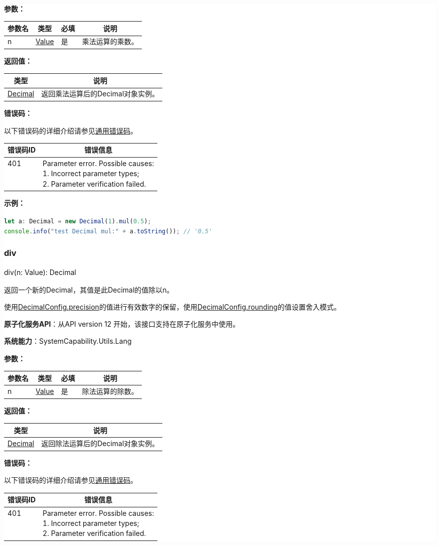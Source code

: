 **参数：**

| 参数名 | 类型            | 必填 | 说明             |
| ------ | --------------- | ---- | ---------------- |
| n      | [Value](#value) | 是   | 乘法运算的乘数。 |

**返回值：**

| 类型    | 说明                            |
| ------- | ------------------------------- |
| [Decimal](#decimal) | 返回乘法运算后的Decimal对象实例。 |

**错误码：**

以下错误码的详细介绍请参见[通用错误码](../errorcode-universal.md)。

| 错误码ID | 错误信息                                                     |
| -------- | ------------------------------------------------------------ |
| 401      | Parameter error. Possible causes:<br/>1. Incorrect parameter types;<br/>2. Parameter verification failed. |

**示例：**

```ts
let a: Decimal = new Decimal(1).mul(0.5);
console.info("test Decimal mul:" + a.toString()); // '0.5'
```

### div

div(n: Value): Decimal

返回一个新的Decimal，其值是此Decimal的值除以n。

使用[DecimalConfig.precision](#decimalconfig)的值进行有效数字的保留，使用[DecimalConfig.rounding](#decimalconfig)的值设置舍入模式。

**原子化服务API**：从API version 12 开始，该接口支持在原子化服务中使用。

**系统能力**：SystemCapability.Utils.Lang

**参数：**

| 参数名 | 类型            | 必填 | 说明             |
| ------ | --------------- | ---- | ---------------- |
| n      | [Value](#value) | 是   | 除法运算的除数。 |

**返回值：**

| 类型    | 说明                            |
| ------- | ------------------------------- |
| [Decimal](#decimal) | 返回除法运算后的Decimal对象实例。 |

**错误码：**

以下错误码的详细介绍请参见[通用错误码](../errorcode-universal.md)。

| 错误码ID | 错误信息                                                     |
| -------- | ------------------------------------------------------------ |
| 401      | Parameter error. Possible causes:<br/>1. Incorrect parameter types;<br/>2. Parameter verification failed. |

